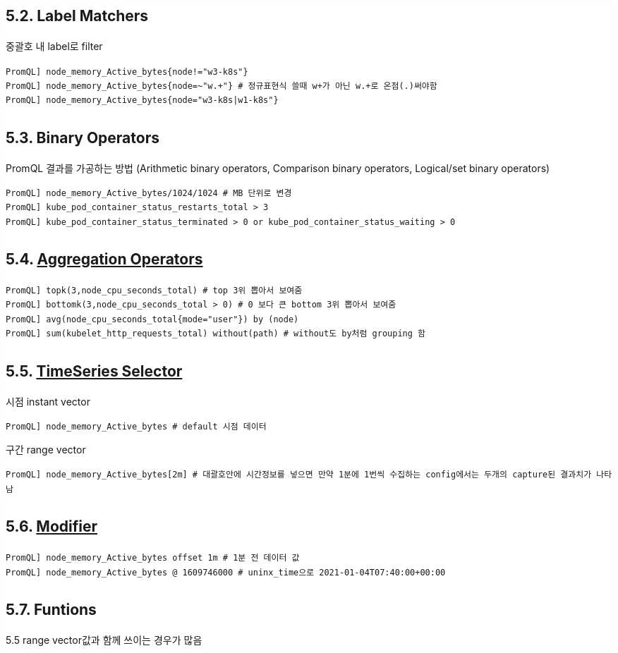 
## 5.2. Label Matchers
중괄호 내 label로 filter  
```
PromQL] node_memory_Active_bytes{node!="w3-k8s"}
PromQL] node_memory_Active_bytes{node=~"w.+"} # 정규표현식 쓸때 w+가 아닌 w.+로 온점(.)써야함
PromQL] node_memory_Active_bytes{node="w3-k8s|w1-k8s"}
```

## 5.3. Binary Operators
PromQL 결과를 가공하는 방법 (Arithmetic binary operators, Comparison binary operators, Logical/set binary operators)  
```
PromQL] node_memory_Active_bytes/1024/1024 # MB 단위로 변경
PromQL] kube_pod_container_status_restarts_total > 3
PromQL] kube_pod_container_status_terminated > 0 or kube_pod_container_status_waiting > 0
```

## 5.4. [Aggregation Operators](https://prometheus.io/docs/prometheus/latest/querying/operators/#aggregation-operators)

```
PromQL] topk(3,node_cpu_seconds_total) # top 3위 뽑아서 보여줌
PromQL] bottomk(3,node_cpu_seconds_total > 0) # 0 보다 큰 bottom 3위 뽑아서 보여줌
PromQL] avg(node_cpu_seconds_total{mode="user"}) by (node)
PromQL] sum(kubelet_http_requests_total) without(path) # without도 by처럼 grouping 함
```

## 5.5. [TimeSeries Selector](https://prometheus.io/docs/prometheus/latest/querying/basics/#time-series-selectors)
시점 instant vector  
```
PromQL] node_memory_Active_bytes # default 시점 데이터
```
구간 range vector  
```
PromQL] node_memory_Active_bytes[2m] # 대괄호안에 시간정보를 넣으면 만약 1분에 1번씩 수집하는 config에서는 두개의 capture된 결과치가 나타남
```

## 5.6. [Modifier](https://prometheus.io/docs/prometheus/latest/querying/basics/#modifier)

```
PromQL] node_memory_Active_bytes offset 1m # 1분 전 데이터 값
PromQL] node_memory_Active_bytes @ 1609746000 # uninx_time으로 2021-01-04T07:40:00+00:00
```

## 5.7. Funtions

5.5 range vector값과 함께 쓰이는 경우가 많음  

